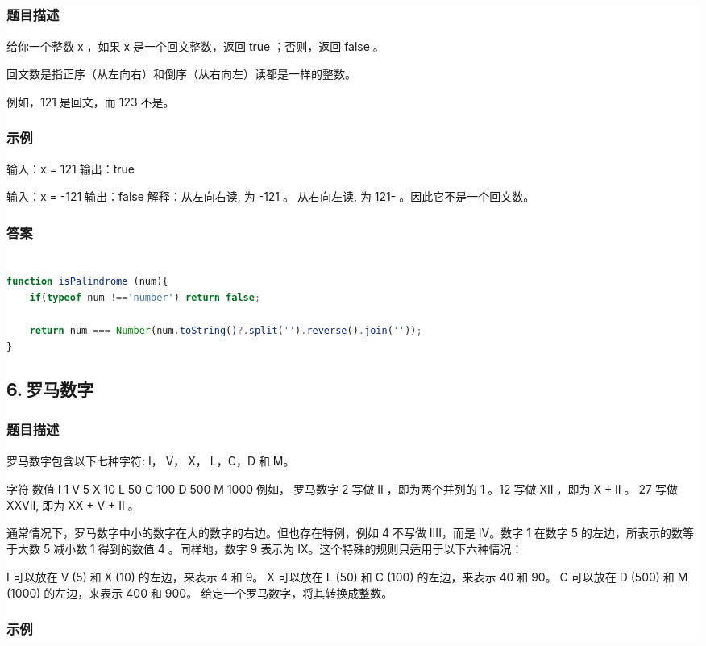 ### 题目描述

给你一个整数 x ，如果 x 是一个回文整数，返回 true ；否则，返回 false 。

回文数是指正序（从左向右）和倒序（从右向左）读都是一样的整数。

例如，121 是回文，而 123 不是。

### 示例

输入：x = 121
输出：true

输入：x = -121
输出：false
解释：从左向右读, 为 -121 。 从右向左读, 为 121- 。因此它不是一个回文数。

### 答案

```js

function isPalindrome (num){
    if(typeof num !=='number') return false;

    return num === Number(num.toString()?.split('').reverse().join(''));
}

```

## 6. 罗马数字

### 题目描述

罗马数字包含以下七种字符: I， V， X， L，C，D 和 M。

字符          数值
I             1
V             5
X             10
L             50
C             100
D             500
M             1000
例如， 罗马数字 2 写做 II ，即为两个并列的 1 。12 写做 XII ，即为 X + II 。 27 写做  XXVII, 即为 XX + V + II 。

通常情况下，罗马数字中小的数字在大的数字的右边。但也存在特例，例如 4 不写做 IIII，而是 IV。数字 1 在数字 5 的左边，所表示的数等于大数 5 减小数 1 得到的数值 4 。同样地，数字 9 表示为 IX。这个特殊的规则只适用于以下六种情况：

I 可以放在 V (5) 和 X (10) 的左边，来表示 4 和 9。
X 可以放在 L (50) 和 C (100) 的左边，来表示 40 和 90。 
C 可以放在 D (500) 和 M (1000) 的左边，来表示 400 和 900。
给定一个罗马数字，将其转换成整数。

### 示例
